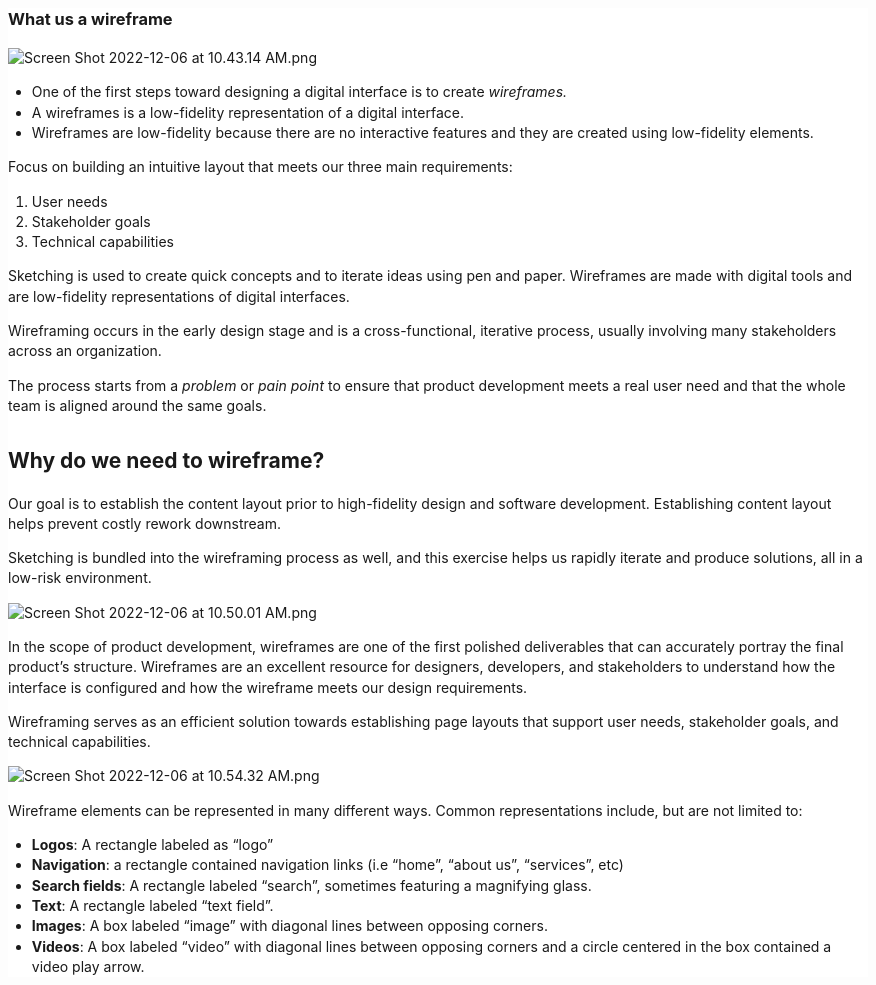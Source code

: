 ### What us a wireframe

![Screen Shot 2022-12-06 at 10.43.14 AM.png](Day%2019%2080ba31e7f643451e80b3b60d27594ecf/Screen_Shot_2022-12-06_at_10.43.14_AM.png)

- One of the first steps toward designing a digital interface is to create *wireframes.*
- A wireframes is a low-fidelity representation of a digital interface.
- Wireframes are low-fidelity because there are no interactive features and they are created using low-fidelity elements.

Focus on building an intuitive layout that meets our three main requirements:

1. User needs
2. Stakeholder goals
3. Technical capabilities

Sketching is used to create quick concepts and to iterate ideas using pen and paper. Wireframes are made with digital tools and are low-fidelity representations of digital interfaces.

Wireframing occurs in the early design stage and is a cross-functional, iterative process, usually involving many stakeholders across an organization.

The process starts from a *problem* or *pain point* to ensure that product development meets a real user need and that the whole team is aligned around the same goals.

## Why do we need to wireframe?

Our goal is to establish the content layout prior to high-fidelity design and software development. Establishing content layout helps prevent costly rework downstream.

Sketching is bundled into the wireframing process as well, and this exercise helps us rapidly iterate and produce solutions, all in a low-risk environment.

![Screen Shot 2022-12-06 at 10.50.01 AM.png](Day%2019%2080ba31e7f643451e80b3b60d27594ecf/Screen_Shot_2022-12-06_at_10.50.01_AM.png)

In the scope of product development, wireframes are one of the first polished deliverables that can accurately portray the final product’s structure. Wireframes are an excellent resource for designers, developers, and stakeholders to understand how the interface is configured and how the wireframe meets our design requirements.

Wireframing serves as an efficient solution towards establishing page layouts that support user needs, stakeholder goals, and technical capabilities.

![Screen Shot 2022-12-06 at 10.54.32 AM.png](Day%2019%2080ba31e7f643451e80b3b60d27594ecf/Screen_Shot_2022-12-06_at_10.54.32_AM.png)

Wireframe elements can be represented in many different ways. Common representations include, but are not limited to:

- **Logos**: A rectangle labeled as “logo”
- **Navigation**: a rectangle contained navigation links (i.e “home”, “about us”, “services”, etc)
- **Search fields**: A rectangle labeled “search”, sometimes featuring a magnifying glass.
- **Text**:  A rectangle labeled “text field”.
- **Images**: A box labeled “image” with diagonal lines between opposing corners.
- **Videos**: A box labeled “video” with diagonal lines between opposing corners and a circle centered in the box contained a video play arrow.
